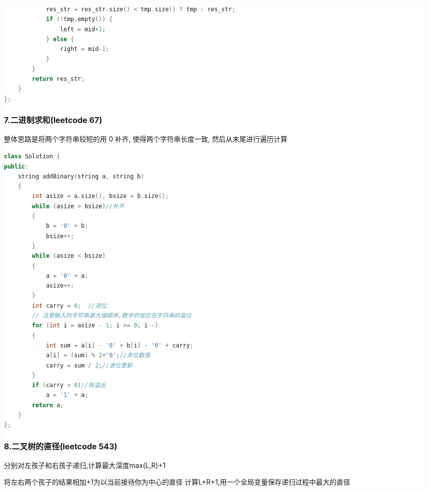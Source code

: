 ```c++
            res_str = res_str.size() < tmp.size() ? tmp : res_str;
            if (!tmp.empty()) {
                left = mid+1;
            } else {
                right = mid-1;
            }
        }
        return res_str;
    }
};
```

### 7.二进制求和(leetcode 67)

整体思路是将两个字符串较短的用 0 补齐, 使得两个字符串长度一致, 然后从末尾进行遍历计算

```c++
class Solution {
public:
	string addBinary(string a, string b) 
	{
		int asize = a.size(), bsize = b.size();
		while (asize > bsize)//补齐
		{
			b = '0' + b;
			bsize++;
		}
		while (asize < bsize)
		{
			a = '0' + a;
			asize++;
		}
		int carry = 0;  //进位
        // 注意输入的字符串是大端顺序,数字的低位在字符串的高位
		for (int i = asize - 1; i >= 0; i--)
		{
			int sum = a[i] - '0' + b[i] - '0' + carry;
			a[i] = (sum) % 2+'0';//本位数值
			carry = sum / 2;//进位更新
		}
		if (carry > 0)//有溢出
			a = '1' + a;
		return a;
	}
};
```

### 8.二叉树的直径(leetcode 543)

分别对左孩子和右孩子递归,计算最大深度max(L,R)+1

将左右两个孩子的结果相加+1为以当前接待你为中心的直径
计算L+R+1,用一个全局变量保存递归过程中最大的直径
